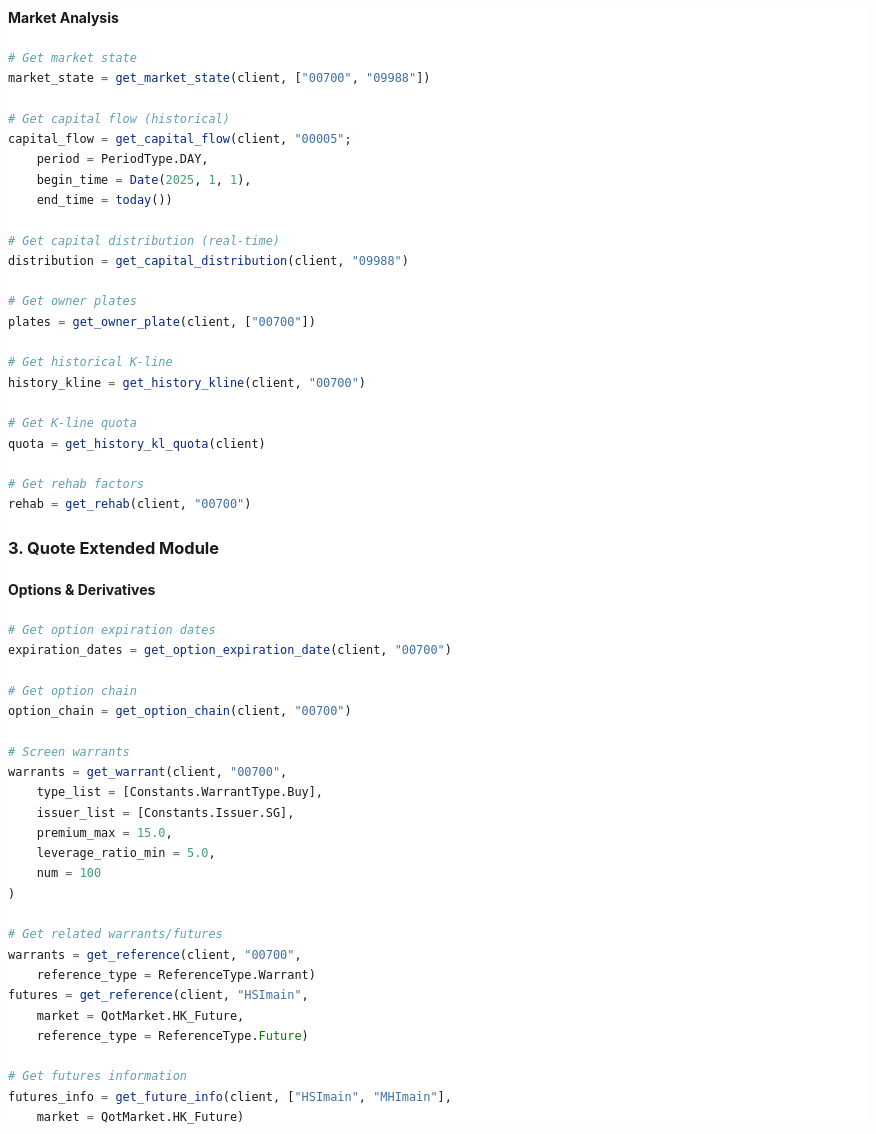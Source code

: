 #### Market Analysis
```julia
# Get market state
market_state = get_market_state(client, ["00700", "09988"])

# Get capital flow (historical)
capital_flow = get_capital_flow(client, "00005";
    period = PeriodType.DAY,
    begin_time = Date(2025, 1, 1),
    end_time = today())

# Get capital distribution (real-time)
distribution = get_capital_distribution(client, "09988")

# Get owner plates
plates = get_owner_plate(client, ["00700"])

# Get historical K-line
history_kline = get_history_kline(client, "00700")

# Get K-line quota
quota = get_history_kl_quota(client)

# Get rehab factors
rehab = get_rehab(client, "00700")
```

### 3. Quote Extended Module

#### Options & Derivatives
```julia
# Get option expiration dates
expiration_dates = get_option_expiration_date(client, "00700")

# Get option chain
option_chain = get_option_chain(client, "00700")

# Screen warrants
warrants = get_warrant(client, "00700",
    type_list = [Constants.WarrantType.Buy],
    issuer_list = [Constants.Issuer.SG],
    premium_max = 15.0,
    leverage_ratio_min = 5.0,
    num = 100
)

# Get related warrants/futures
warrants = get_reference(client, "00700",
    reference_type = ReferenceType.Warrant)
futures = get_reference(client, "HSImain",
    market = QotMarket.HK_Future,
    reference_type = ReferenceType.Future)

# Get futures information
futures_info = get_future_info(client, ["HSImain", "MHImain"],
    market = QotMarket.HK_Future)
```
